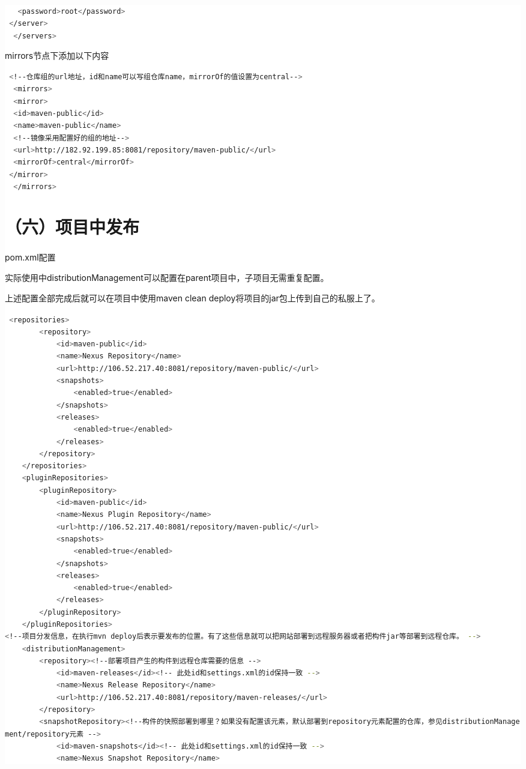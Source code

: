 ```bash
   <password>root</password>
 </server> 
  </servers>
```

mirrors节点下添加以下内容

```bash
 <!--仓库组的url地址，id和name可以写组仓库name，mirrorOf的值设置为central--> 
  <mirrors>  
  <mirror>
  <id>maven-public</id>
  <name>maven-public</name>
  <!--镜像采用配置好的组的地址-->
  <url>http://182.92.199.85:8081/repository/maven-public/</url>
  <mirrorOf>central</mirrorOf>
 </mirror> 
  </mirrors>
```

（六）**项目中发布**
=============

pom.xml配置

实际使用中distributionManagement可以配置在parent项目中，子项目无需重复配置。

上述配置全部完成后就可以在项目中使用maven clean deploy将项目的jar包上传到自己的私服上了。

```bash
 <repositories>
        <repository>
            <id>maven-public</id>
            <name>Nexus Repository</name>
            <url>http://106.52.217.40:8081/repository/maven-public/</url>
            <snapshots>
                <enabled>true</enabled>
            </snapshots>
            <releases>
                <enabled>true</enabled>
            </releases>
        </repository>
    </repositories>
    <pluginRepositories>
        <pluginRepository>
            <id>maven-public</id>
            <name>Nexus Plugin Repository</name>
            <url>http://106.52.217.40:8081/repository/maven-public/</url>
            <snapshots>
                <enabled>true</enabled>
            </snapshots>
            <releases>
                <enabled>true</enabled>
            </releases>
        </pluginRepository>
    </pluginRepositories>
<!--项目分发信息，在执行mvn deploy后表示要发布的位置。有了这些信息就可以把网站部署到远程服务器或者把构件jar等部署到远程仓库。 -->
    <distributionManagement>
        <repository><!--部署项目产生的构件到远程仓库需要的信息 -->
            <id>maven-releases</id><!-- 此处id和settings.xml的id保持一致 -->
            <name>Nexus Release Repository</name>
            <url>http://106.52.217.40:8081/repository/maven-releases/</url>
        </repository>
        <snapshotRepository><!--构件的快照部署到哪里？如果没有配置该元素，默认部署到repository元素配置的仓库，参见distributionManagement/repository元素 -->
            <id>maven-snapshots</id><!-- 此处id和settings.xml的id保持一致 -->
            <name>Nexus Snapshot Repository</name>
```